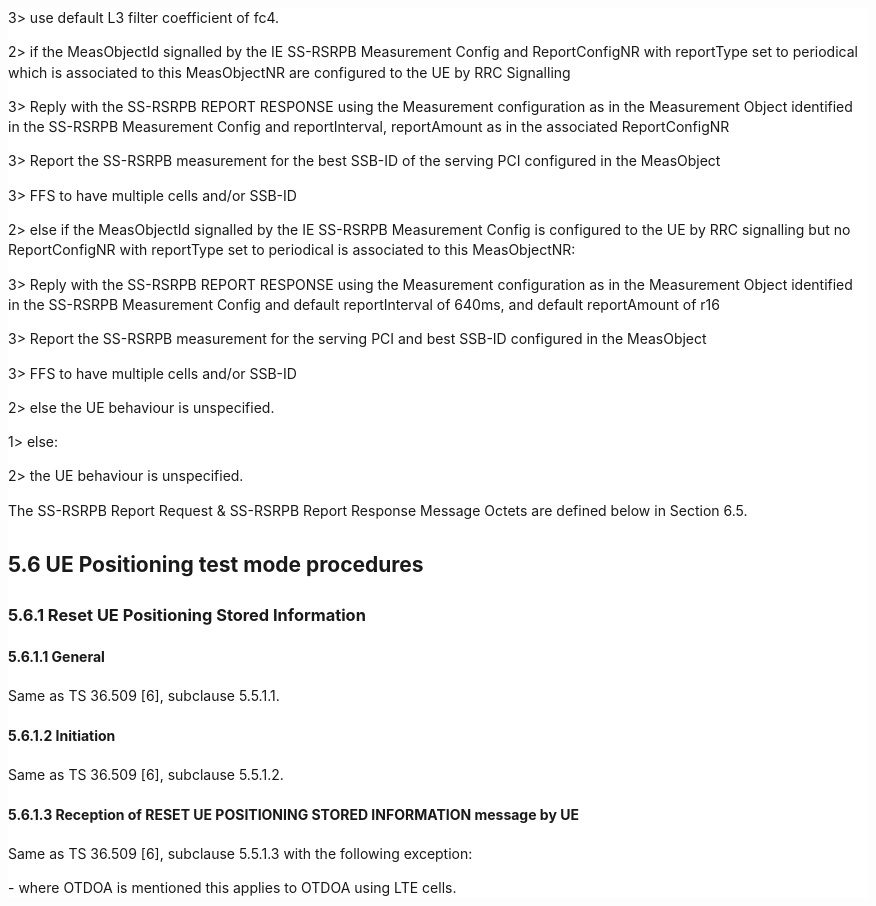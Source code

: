 3\> use default L3 filter coefficient of fc4.

2\> if the MeasObjectId signalled by the IE SS-RSRPB Measurement Config
and ReportConfigNR with reportType set to periodical which is associated
to this MeasObjectNR are configured to the UE by RRC Signalling

3\> Reply with the SS-RSRPB REPORT RESPONSE using the Measurement
configuration as in the Measurement Object identified in the SS-RSRPB
Measurement Config and reportInterval, reportAmount as in the associated
ReportConfigNR

3\> Report the SS-RSRPB measurement for the best SSB-ID of the serving
PCI configured in the MeasObject

3\> FFS to have multiple cells and/or SSB-ID

2\> else if the MeasObjectId signalled by the IE SS-RSRPB Measurement
Config is configured to the UE by RRC signalling but no ReportConfigNR
with reportType set to periodical is associated to this MeasObjectNR:

3\> Reply with the SS-RSRPB REPORT RESPONSE using the Measurement
configuration as in the Measurement Object identified in the SS-RSRPB
Measurement Config and default reportInterval of 640ms, and default
reportAmount of r16

3\> Report the SS-RSRPB measurement for the serving PCI and best SSB-ID
configured in the MeasObject

3\> FFS to have multiple cells and/or SSB-ID

2\> else the UE behaviour is unspecified.

1\> else:

2\> the UE behaviour is unspecified.

The SS-RSRPB Report Request & SS-RSRPB Report Response Message Octets
are defined below in Section 6.5.

5.6 UE Positioning test mode procedures
---------------------------------------

### 5.6.1 Reset UE Positioning Stored Information

#### 5.6.1.1 General

Same as TS 36.509 \[6\], subclause 5.5.1.1.

#### 5.6.1.2 Initiation

Same as TS 36.509 \[6\], subclause 5.5.1.2.

#### 5.6.1.3 Reception of RESET UE POSITIONING STORED INFORMATION message by UE

Same as TS 36.509 \[6\], subclause 5.5.1.3 with the following exception:

\- where OTDOA is mentioned this applies to OTDOA using LTE cells.
